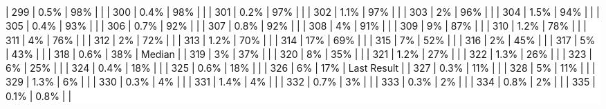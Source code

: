 | 299 | 0.5% | 98% |  |
| 300 | 0.4% | 98% |  |
| 301 | 0.2% | 97% |  |
| 302 | 1.1% | 97% |  |
| 303 | 2% | 96% |  |
| 304 | 1.5% | 94% |  |
| 305 | 0.4% | 93% |  |
| 306 | 0.7% | 92% |  |
| 307 | 0.8% | 92% |  |
| 308 | 4% | 91% |  |
| 309 | 9% | 87% |  |
| 310 | 1.2% | 78% |  |
| 311 | 4% | 76% |  |
| 312 | 2% | 72% |  |
| 313 | 1.2% | 70% |  |
| 314 | 17% | 69% |  |
| 315 | 7% | 52% |  |
| 316 | 2% | 45% |  |
| 317 | 5% | 43% |  |
| 318 | 0.6% | 38% | Median |
| 319 | 3% | 37% |  |
| 320 | 8% | 35% |  |
| 321 | 1.2% | 27% |  |
| 322 | 1.3% | 26% |  |
| 323 | 6% | 25% |  |
| 324 | 0.4% | 18% |  |
| 325 | 0.6% | 18% |  |
| 326 | 6% | 17% | Last Result |
| 327 | 0.3% | 11% |  |
| 328 | 5% | 11% |  |
| 329 | 1.3% | 6% |  |
| 330 | 0.3% | 4% |  |
| 331 | 1.4% | 4% |  |
| 332 | 0.7% | 3% |  |
| 333 | 0.3% | 2% |  |
| 334 | 0.8% | 2% |  |
| 335 | 0.1% | 0.8% |  |